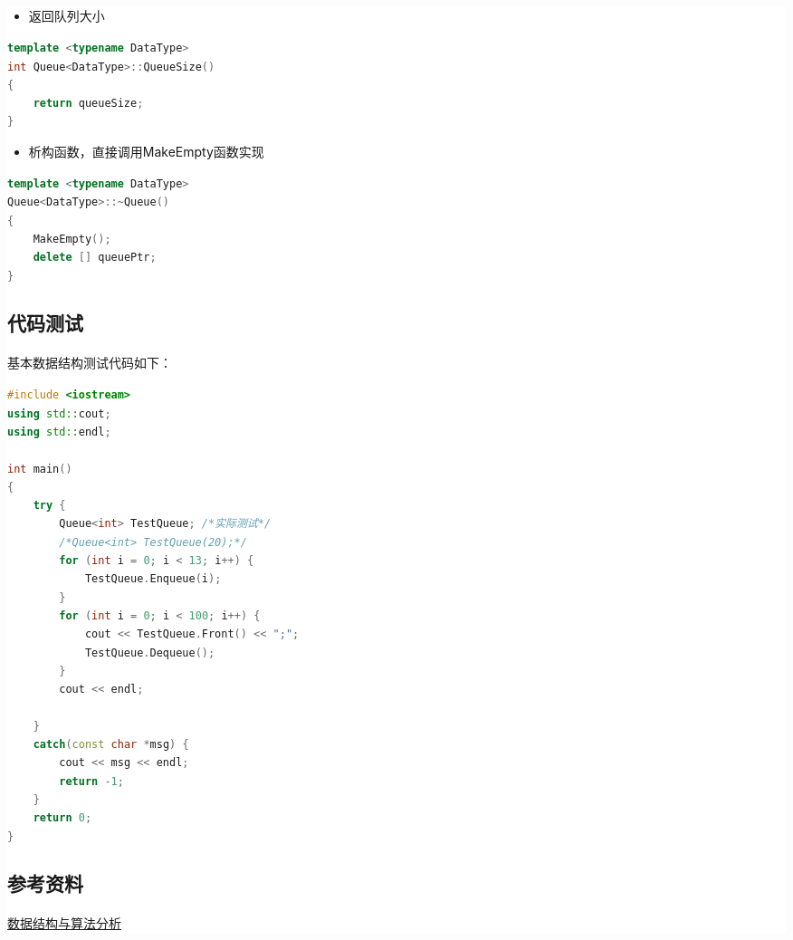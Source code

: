 - 返回队列大小

```cpp
template <typename DataType>
int Queue<DataType>::QueueSize()
{
	return queueSize;
}
```

- 析构函数，直接调用MakeEmpty函数实现

```cpp
template <typename DataType>
Queue<DataType>::~Queue()
{
	MakeEmpty();
	delete [] queuePtr;
}
```

## 代码测试

基本数据结构测试代码如下：

```cpp
#include <iostream>
using std::cout;
using std::endl;

int main()
{
	try {
		Queue<int> TestQueue; /*实际测试*/
		/*Queue<int> TestQueue(20);*/
		for (int i = 0; i < 13; i++) {
			TestQueue.Enqueue(i);
		}
		for (int i = 0; i < 100; i++) {
			cout << TestQueue.Front() << ";";
			TestQueue.Dequeue();
		}
		cout << endl;

	}
	catch(const char *msg) {
		cout << msg << endl;
		return -1;
	}
	return 0;
}
```

## 参考资料

[数据结构与算法分析](https://book.douban.com/subject/1139426/)
